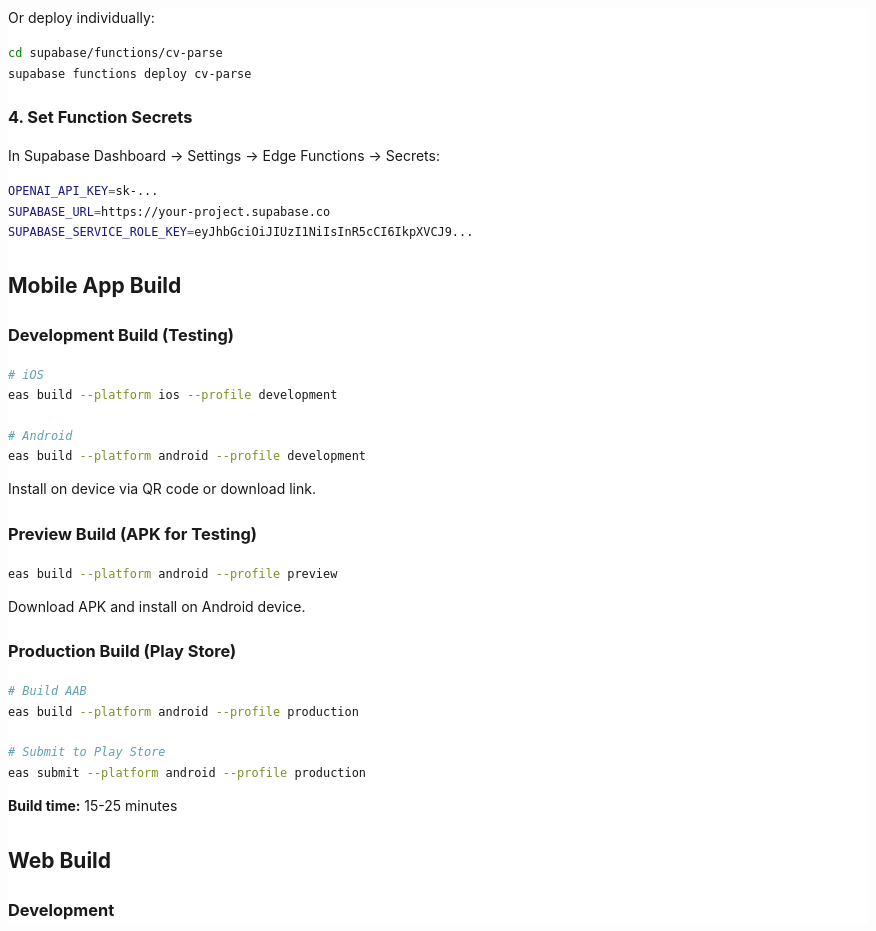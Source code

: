 Or deploy individually:

```bash
cd supabase/functions/cv-parse
supabase functions deploy cv-parse
```

### 4. Set Function Secrets

In Supabase Dashboard → Settings → Edge Functions → Secrets:

```bash
OPENAI_API_KEY=sk-...
SUPABASE_URL=https://your-project.supabase.co
SUPABASE_SERVICE_ROLE_KEY=eyJhbGciOiJIUzI1NiIsInR5cCI6IkpXVCJ9...
```

## Mobile App Build

### Development Build (Testing)

```bash
# iOS
eas build --platform ios --profile development

# Android
eas build --platform android --profile development
```

Install on device via QR code or download link.

### Preview Build (APK for Testing)

```bash
eas build --platform android --profile preview
```

Download APK and install on Android device.

### Production Build (Play Store)

```bash
# Build AAB
eas build --platform android --profile production

# Submit to Play Store
eas submit --platform android --profile production
```

**Build time:** 15-25 minutes

## Web Build

### Development
